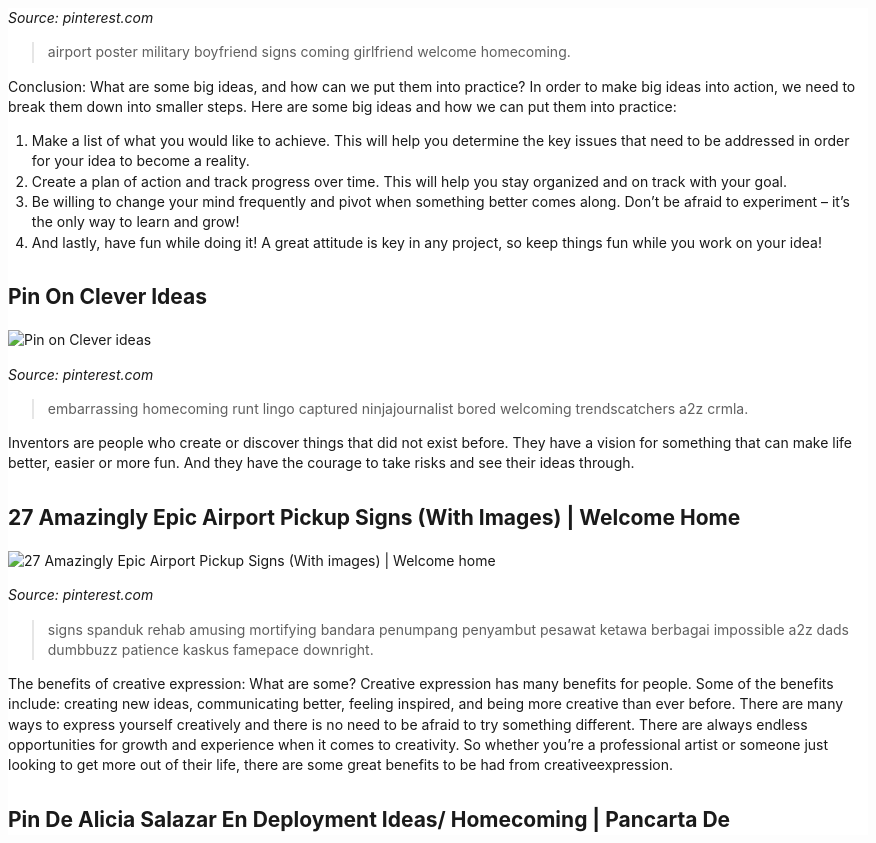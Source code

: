 _Source: pinterest.com_

>airport poster military boyfriend signs coming girlfriend welcome homecoming. 

	

Conclusion: What are some big ideas, and how can we put them into practice?
In order to make big ideas into action, we need to break them down into smaller steps. Here are some big ideas and how we can put them into practice:
1. Make a list of what you would like to achieve. This will help you determine the key issues that need to be addressed in order for your idea to become a reality.
2. Create a plan of action and track progress over time. This will help you stay organized and on track with your goal.
3. Be willing to change your mind frequently and pivot when something better comes along. Don’t be afraid to experiment – it’s the only way to learn and grow!
4. And lastly, have fun while doing it! A great attitude is key in any project, so keep things fun while you work on your idea!

    
## Pin On Clever Ideas

<img loading=lazy src="https://i.pinimg.com/originals/7b/35/d2/7b35d2290cf2ba4ed3e55a106f1c1135.jpg" onerror="this.onerror=null;this.src='https://tse1.mm.bing.net/th?id=OIP.OjWnIIDm7SBwXKzgi8eNPwHaLP&amp;pid=15.1';" alt="Pin on Clever ideas">

_Source: pinterest.com_

>embarrassing homecoming runt lingo captured ninjajournalist bored welcoming trendscatchers a2z crmla. 

	

Inventors are people who create or discover things that did not exist before. They have a vision for something that can make life better, easier or more fun. And they have the courage to take risks and see their ideas through.

    
## 27 Amazingly Epic Airport Pickup Signs (With Images) | Welcome Home

<img loading=lazy src="https://i.pinimg.com/originals/c7/0f/a9/c70fa96ec398179c0b2c015c278487e8.jpg" onerror="this.onerror=null;this.src='https://tse3.mm.bing.net/th?id=OIP.Hb9JYpNbFjMHH9cHazpe-gHaJm&amp;pid=15.1';" alt="27 Amazingly Epic Airport Pickup Signs (With images) | Welcome home">

_Source: pinterest.com_

>signs spanduk rehab amusing mortifying bandara penumpang penyambut pesawat ketawa berbagai impossible a2z dads dumbbuzz patience kaskus famepace downright. 

	

The benefits of creative expression: What are some?
Creative expression has many benefits for people. Some of the benefits include: creating new ideas, communicating better, feeling inspired, and being more creative than ever before. There are many ways to express yourself creatively and there is no need to be afraid to try something different. There are always endless opportunities for growth and experience when it comes to creativity. So whether you’re a professional artist or someone just looking to get more out of their life, there are some great benefits to be had from creativeexpression.

    
## Pin De Alicia Salazar En Deployment Ideas/ Homecoming | Pancarta De
